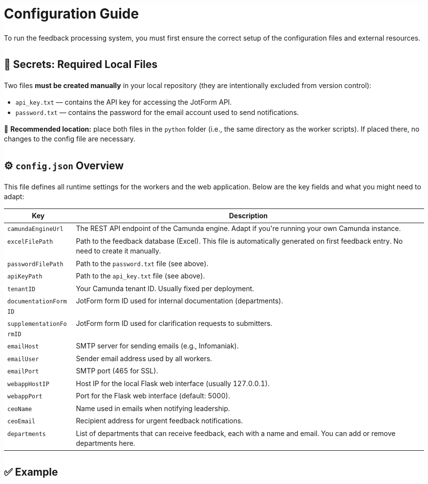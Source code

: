

# Configuration Guide

To run the feedback processing system, you must first ensure the correct setup of the configuration files and external resources.

## 🔐 Secrets: Required Local Files

Two files **must be created manually** in your local repository (they are intentionally excluded from version control):

- `api_key.txt` — contains the API key for accessing the JotForm API.
- `password.txt` — contains the password for the email account used to send notifications.

📁 **Recommended location:** place both files in the `python` folder (i.e., the same directory as the worker scripts). If placed there, no changes to the config file are necessary.

## ⚙️ `config.json` Overview

This file defines all runtime settings for the workers and the web application. Below are the key fields and what you might need to adapt:

| **Key**                 | **Description** |
|-------------------------|-----------------|
| `camundaEngineUrl`      | The REST API endpoint of the Camunda engine. Adapt if you're running your own Camunda instance. |
| `excelFilePath`         | Path to the feedback database (Excel). This file is automatically generated on first feedback entry. No need to create it manually. |
| `passwordFilePath`      | Path to the `password.txt` file (see above). |
| `apiKeyPath`            | Path to the `api_key.txt` file (see above). |
| `tenantID`              | Your Camunda tenant ID. Usually fixed per deployment. |
| `documentationFormID`  | JotForm form ID used for internal documentation (departments). |
| `supplementationFormID`| JotForm form ID used for clarification requests to submitters. |
| `emailHost`             | SMTP server for sending emails (e.g., Infomaniak). |
| `emailUser`             | Sender email address used by all workers. |
| `emailPort`             | SMTP port (465 for SSL). |
| `webappHostIP`          | Host IP for the local Flask web interface (usually 127.0.0.1). |
| `webappPort`            | Port for the Flask web interface (default: 5000). |
| `ceoName`               | Name used in emails when notifying leadership. |
| `ceoEmail`              | Recipient address for urgent feedback notifications. |
| `departments`           | List of departments that can receive feedback, each with a name and email. You can add or remove departments here. |

## ✅ Example
